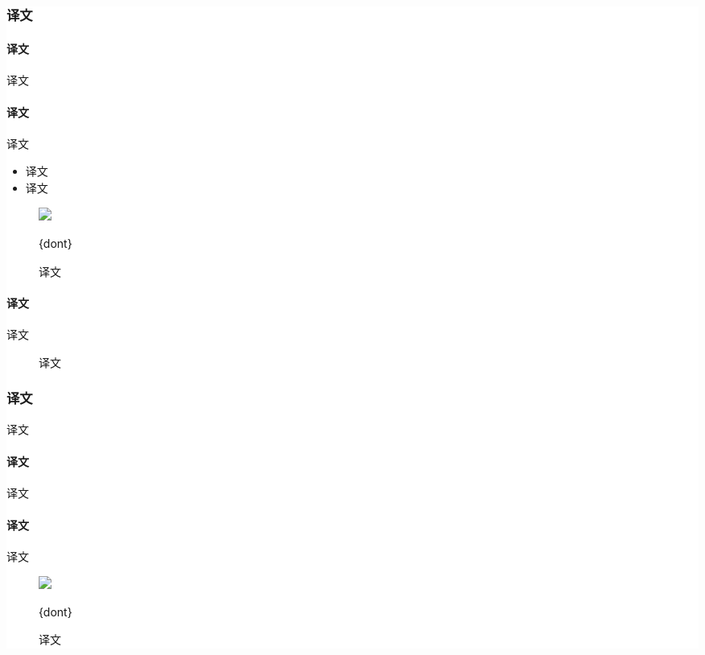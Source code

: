 [en]: <> (Behavior)
### 译文

[en]: <> (Saving selections)
#### 译文

[en]: <> (To save a selection in a full-screen dialog, the user taps “Save.” To discard all changes and exit, the user taps the “X” icon or “Back” button.)
译文

[en]: <> (Confirmation)
#### 译文

[en]: <> (The confirmation action is disabled until all mandatory fields are filled. Use descriptive verbs such as “Save,” “Send,” “Share,” “Update,” or “Create.” Don’t use vague terms such as “Done,” “OK” or “Close.”)
译文

[en]: <> (If no changes have been made, the dialog closes and no discard confirmation is required)
[en]: <> (If the user has made changes, the user is prompted to confirm the discard action)
* 译文
* 译文

<figure>

![]({assets_path}/components/dialogs/dialogs-fullscreen-behavior-dont-1.png)

<figcaption>

{dont}

[en]: <> (A “Close” button \(1\) is vague because it does not indicate whether changes will be saved or discarded.)
译文

</figcaption></figure>

[en]: <> (Dialog windows)
#### 译文

[en]: <> (Launching a full-screen dialog temporarily resets the app’s perceived elevation, allowing simple menus or dialogs to appear above the full-screen dialog.)
译文

<figure><video controls loop muted preload="metadata" class="mdui-video-fluid"><source data-src="{assets_path}/components/dialogs/dialogs-dialog-windows.mp4" src="{assets_path}/components/dialogs/dialogs-dialog-windows.mp4" type="video/mp4"></video><figcaption>

[en]: <> (A calendar app launching a full-screen dialog, which launches a confirmation dialog, and alert dialog.)
译文

</figcaption></figure>

[en]: <> (Layout)
### 译文

[en]: <> (Full-screen dialogs cover the screen and don’t appear as a floating modal window.)
译文

[en]: <> (Actions)
#### 译文

[en]: <> (Place confirmation and dismissive actions in the top app bar.)
译文

[en]: <> (Navigation)
#### 译文

[en]: <> (Because full-screen dialogs can only be completed, dismissed, or closed, only use the close “X” navigation button.)
译文

<figure>

![]({assets_path}/components/dialogs/dialogs-fullscreen-layout-dont-1.png)

<figcaption>

{dont}

[en]: <> (Avoid any navigation icon other than “X.” The up arrow \(1\) indicates the view’s state is being saved, which isn’t the case in a full-screen dialog.)
译文


[en]: <> (Dialogs)
[en]: <> (Dialogs inform users about a task and can contain critical information, require decisions, or involve multiple tasks.)
[en]: <> (Usage)
[en]: <> (Anatomy)
[en]: <> (Alert dialog)
[en]: <> (Simple dialog)
[en]: <> (Confirmation dialog)
[en]: <> (Full-screen dialog)
[en]: <> (Theming)
[en]: <> (Specs)
[en]: <> (Usage)
[en]: <> (A dialog is a type of modal window that appears in front of app content to provide critical information or ask for a decision. Dialogs disable all app functionality when they appear, and remain on screen until confirmed, dismissed, or a required action has been taken.)
[en]: <> (Dialogs are purposefully interruptive, so they should be used sparingly.)
[en]: <> (Principles)
[en]: <> (Focused)
[en]: <> (Dialogs focus user attention to ensure their content is addressed.)
[en]: <> (Direct)
[en]: <> (Dialogs should be direct in communicating information and dedicated to completing a task.)
[en]: <> (Helpful)
[en]: <> (Dialogs should appear in response to a user task or an action, with relevant or contextual information.)
[en]: <> (When to use)
[en]: <> (Dialogs should be used for:)
[en]: <> (Errors that block an app’s normal operation)
[en]: <> (Critical information that requires a specific user task, decision, or acknowledgement)
[en]: <> (Types)
[en]: <> (Alert dialog)
[en]: <> (Alert dialogs interrupt users with urgent information, details, or actions.)
[en]: <> (Simple dialog)
[en]: <> (Simple dialogs display a list of items that take immediate effect when selected.)
[en]: <> (Confirmation dialog)
[en]: <> (Confirmation dialogs require users to confirm a choice before the dialog is dismissed.)
[en]: <> (Full-screen dialog)
[en]: <> (Full-screen dialogs fill the entire screen, containing actions that require a series of tasks to complete.)
[en]: <> (Anatomy)
[en]: <> (Container)
[en]: <> (Title \(optional\))
[en]: <> (Supporting text)
[en]: <> (Buttons)
[en]: <> (Scrim)
[en]: <> (Dialog box and scrim)
[en]: <> (A dialog is a type of modal window. Access to the rest of the UI is disabled until the modal is addressed. All modal surfaces are interruptive by design – their purpose is to have the user focus on content on a surface that appears in front of all other surfaces.)
[en]: <> (To express that the rest of the app is inaccessible, and to focus attention on the dialog, surfaces behind the dialog are scrimmed. A scrim is a temporary treatment that can be applied to Material surfaces for the purpose of making content on the surface less prominent.)
[en]: <> (Title)
[en]: <> (A dialog’s purpose should be communicated by its title and button text.)
[en]: <> (Titles should:)
[en]: <> (Contain a brief, clear statement or question)
[en]: <> (Avoid apologies \(“Sorry for the interruption”\), alarm \(“Warning!”\), or ambiguity \(“Are you sure?”\))
[en]: <> (This dialog title poses a specific question, concisely explains what’s involved in the request, and provides clear actions.)
[en]: <> (Don’t use dialog titles that pose an ambiguous question.)
[en]: <> (Buttons)
[en]: <> (Side-by-side buttons \(Recommended\))
[en]: <> (Side-by-side buttons display two text buttons next to one another.)
[en]: <> (These side-by-side buttons display buttons provide the actions of “Disagree” and “Agree” as options.)
[en]: <> (Stacked full-width buttons)
[en]: <> (Stacked buttons accommodate longer button text. Confirming actions appear above dismissive actions.)
[en]: <> (Elevation)
[en]: <> (Dialogs are displayed at 24dp elevation and can display a shadow. They appear above other content and typically have a scrim below them that covers all app content.)
[en]: <> (Interaction)
[en]: <> (Dialogs appear without warning, requiring users to stop their current task. They should be used sparingly, as not every choice or setting warrants interruption.)
[en]: <> (Position)
[en]: <> (Dialogs retain focus until dismissed or an action has been taken, such as choosing a setting. They shouldn’t be obscured by other elements or appear partially on screen, with the exception of full-screen dialogs.)
[en]: <> (Scrolling)
[en]: <> (Most dialog content should avoid scrolling. When scrolling is required, the dialog title is pinned at the top, with buttons pinned at the bottom. This ensures selected content remains visible alongside the title and buttons, even upon scroll.)
[en]: <> (Dialogs don’t scroll with elements outside of the dialog, such as the background.)
[en]: <> (When viewing a scrollable list of options, the dialog title and buttons remain fixed.)
[en]: <> (Dismissing dialogs)
[en]: <> (Dialogs may be dismissed by:)
[en]: <> (Tapping outside of the dialog)
[en]: <> (Tapping the “Cancel” button)
[en]: <> (Tapping the system back button \(Android only\))
[en]: <> (If the user’s ability to dismiss a dialog is disabled, the user must choose a dialog action to proceed.)
[en]: <> (Types of actions)
[en]: <> (Dialogs present a distinct choice to users through their title, content, and actions. Dialog actions are represented as buttons and allow users confirm or dismiss something.)
[en]: <> (There are three types of dialog actions:)
[en]: <> (Confirming actions)
[en]: <> (To resolve what triggered the dialog, confirming actions confirm a proposed action. These actions can involve removing something, such as “Delete” or “Remove,” if it suits the context. They are placed on the right side of the screen.)
[en]: <> (Dismissive actions)
[en]: <> (Dismissive actions dismiss a proposed action, and return the user to the originating screen or step. They are placed directly to the left of a confirming action.)
[en]: <> (Acknowledgement actions)
[en]: <> (When user acknowledgement is required to proceed, a single action may be presented. Alternatively, use a snackbar to communicate this type of information.)
[en]: <> (Disable confirming actions \(1\) until a choice is made. Dismissive actions are never disabled.)
[en]: <> (Dismissive actions \(1\) are placed to the left of confirming actions.)
[en]: <> (A single action may be provided only if it’s an acknowledgement.)
[en]: <> (Avoid presenting users with unclear choices. “Cancel” doesn't make sense here because no clear action is proposed.)
[en]: <> (Number of actions)
[en]: <> (Dialogs should contain a maximum of two actions.)
[en]: <> (If a single action is provided, it must be an acknowledgement action.)
[en]: <> (If two actions are provided, one must be a confirming action, and the other a dismissing action.)
[en]: <> (Providing a third action such as “Learn more” is not recommended as it navigates the user away from the dialog, leaving the dialog task unfinished.)
[en]: <> (Rather than adding a third action, an inline expansion can display more information. If more extensive information is needed, provide it prior to entering the dialog.)
[en]: <> (The “Learn more” action \(1\) navigates away from this dialog, potentially leaving it in an indeterminate state.)
[en]: <> (Alert dialog)
[en]: <> (Usage)
[en]: <> (Alert dialogs interrupt users with urgent information, details, or actions.)
[en]: <> (To close an alert dialog, one of its actions must be selected.)
[en]: <> (The action “Discard” indicates the outcome of the decision.)
[en]: <> (Don’t use action text that fails to indicate what the selection will do. “Cancel” and “Delete” better indicate what will occur in this dialog.)
[en]: <> (Simple dialog)
[en]: <> (Usage)
[en]: <> (Simple dialogs can display items that are immediately actionable when selected. They don’t have text buttons.)
[en]: <> (As simple dialogs are interruptive, they should be used sparingly. Alternatively, dropdown menus provide options in a non-modal, less disruptive way.)
[en]: <> (A simple dialog allows the following interactions:)
[en]: <> (Tap an action to choose it and close the dialog)
[en]: <> (Tap outside the dialog to close the dialog without taking an action)
[en]: <> (A simple dialog)
[en]: <> (Simple dialogs without actions)
[en]: <> (Simple dialogs allow users to act on selected elements, without action text. For example, users can simply select a list item to take action on it.)
[en]: <> (Don’t display text buttons in simple dialogs. The choice itself is actionable when tapped.)
[en]: <> (Don’t include dismissive actions like “Cancel” in a simple dialog. Users can tap anywhere outside the dialog to close it.)
[en]: <> (Confirmation dialog)
[en]: <> (Usage)
[en]: <> (Confirmation dialogs give users the ability to provide final confirmation of a choice before committing to it, so they have a chance to change their minds if necessary.)
[en]: <> (If the user confirms a choice, it’s carried out. Otherwise, the user can dismiss the dialog. For example, users can listen to multiple ringtones but only make a final selection upon touching “OK.”)
[en]: <> (To confirm a choice, the user taps a confirmation action. To cancel, the user taps a dismissive action.)
[en]: <> (The user must either confirm a choice or dismiss the dialog before proceeding.)
[en]: <> (Buttons)
[en]: <> (Confirmation dialogs provide both confirmation and cancel buttons. After a confirmation button is tapped, a selection is confirmed. If the cancel button is tapped, or the area outside the dialog, the action is cancelled.)
[en]: <> (Provide confirmation and dismissive buttons.)
[en]: <> (Don’t provide a single action, as it’s unclear how to dismiss the dialog.)
[en]: <> (Full-screen dialog)
[en]: <> (Usage)
[en]: <> (Full-screen dialogs group a series of tasks, such as creating a calendar entry with the event title, date, location, and time. Because they take up the entire screen, full-screen dialogs are the only dialogs over which other dialogs can appear.)
[en]: <> (A calendar app launching a full-screen dialog)
[en]: <> (Full-screen dialogs may be used for content or tasks that meet any of these criteria:)
[en]: <> (Dialogs that include components which require keyboard input, such as form fields)
[en]: <> (When changes aren’t saved instantly)
[en]: <> (When components within the dialog open additional dialogs)
[en]: <> (Full-screen dialogs are for mobile devices only. For tablet or desktop, use a modal dialog.)
[en]: <> (Titles)
[en]: <> (Titles should be succinct. They can wrap to a second line if necessary, and be truncated. If there are long titles, or titles of variable lengths \(such as translations\), place them in the content area instead of the app bar.)
[en]: <> (Avoid placing long titles in a dialog’s top app bar \(1\), as the truncated text may lead to misunderstanding.)
[en]: <> (Find ways to shorten app bar text, and place longer titles into the content area \(1\) of a full-screen dialog.)
[en]: <> (Theming)
[en]: <> (Crane Material Theme)
[en]: <> (This travel app’s dialogs have been customized using Material Theming. Areas of customization include color, typography, and shape.)
[en]: <> (Crane’s customized dialogs)
[en]: <> (Color)
[en]: <> (Crane’s dialogs use custom color on five elements: the container, title text, supporting text, button text, and scrim.)
[en]: <> (Element           | Category      | Attribute          | Value)
[en]: <> (---------         |----------     |---------           |------)
[en]: <> (Container         | Surface       | Color<br>Opacity   | #FFFFFF<br>100%)
[en]: <> (Title text        | On Surface    | Color<br>Opacity   | #000000<br>87%)
[en]: <> (Supporting text   | On Surface    | Color<br>Opacity   | #000000<br>60%)
[en]: <> (Button text       | Primary       | Color<br>Opacity   | #5C1349<br>100%)
[en]: <> (Scrim             | On Surface    | Color<br>Opacity   | #000000<br>32%)
[en]: <> (Typography)
[en]: <> (Crane’s dialogs use custom typography for title text, supporting text, and button text.)
[en]: <> (Element           | Category    | Attribute                          | Value)
[en]: <> (---------         |----------   |---------                           |------)
[en]: <> (Title text        | H6          | Typeface<br>Font<br>Size<br>Case   | Raleway<br>Bold<br>20<br>Title case)
[en]: <> (Supporting text   | Body 1      | Typeface<br>Font<br>Size<br>Case   | Raleway<br>Medium<br>16<br>Sentence case)
[en]: <> (Button text       | Button      | Typeface<br>Font<br>Size<br>Case   | Raleway<br>SemiBold<br>14<br>All caps)
[en]: <> (Shape)
[en]: <> (Crane’s dialog boxes have custom corner shapes.)
[en]: <> (Element     | Attribute                                                                          | Value)
[en]: <> (---------   |---------                                                                           |------)
[en]: <> (Container   | Top left corner<br>Top right corner<br>Bottom right corner<br>Bottom left corner   | Rounded 16dp<br>Rounded 16dp<br>Rounded 16dp<br>Rounded 16dp)
[en]: <> (Reply Material Theme)
[en]: <> (This email app’s dialogs have been customized using Material Theming. Areas of customization include color, typography, and shape.)
[en]: <> (Reply’s customized dialogs)
[en]: <> (Color)
[en]: <> (Reply’s dialogs use custom color on five elements: the dialog box, title text, supporting text, button text, and scrim.)
[en]: <> (Element          | Category      | Attribute          | Value)
[en]: <> (---------        |----------     |---------           |------)
[en]: <> (Container        | Surface       | Color<br>Opacity   | #000000<br>100%)
[en]: <> (Title text       | On Surface    | Color<br>Opacity   | #232F34<br>100%)
[en]: <> (Supporting text  | On Surface    | Color<br>Opacity   | #232F34<br>100%)
[en]: <> (Button text      | Primary       | Color<br>Opacity   | #344955<br>100%)
[en]: <> (Scrim            | On Surface    | Color<br>Opacity   | #232F34<br>32%)
[en]: <> (Typography)
[en]: <> (Reply’s dialogs use custom typography for title text, supporting text, and button text.)
[en]: <> (Element           | Category    | Attribute                          | Value)
[en]: <> (---------         |----------   |---------                           |------)
[en]: <> (Title text        | H6          | Typeface<br>Font<br>Size<br>Case   | Work Sans<br>Bold<br>21<br>Sentence case)
[en]: <> (Supporting text   | Body 1      | Typeface<br>Font<br>Size<br>Case   | Work Sans<br>Regular<br>16<br>Sentence case)
[en]: <> (Button text       | Button      | Typeface<br>Font<br>Size<br>Case   | Work Sans<br>SemiBold<br>15<br>Sentence case)
[en]: <> (Shape)
[en]: <> (Reply’s dialog boxes have custom corner shapes.)
[en]: <> (Element     | Attribute                                                                          | Value)
[en]: <> (---------   |---------                                                                           |------)
[en]: <> (Container   | Top left corner<br>Top right corner<br>Bottom right corner<br>Bottom left corner   | Rounded 0dp<br>Rounded 0dp<br>Rounded 0dp<br>Rounded 0dp)
[en]: <> (Specs)
[en]: <> (Mobile)
[en]: <> (Simple dialog)
[en]: <> (Alert dialog)
[en]: <> (Confirmation dialog)
[en]: <> (Confirmation dialog \(scrolling\))
[en]: <> (Confirmation dialog with long actions)
[en]: <> (Full-screen dialog)
[en]: <> (Desktop)
[en]: <> (Mobile alert)